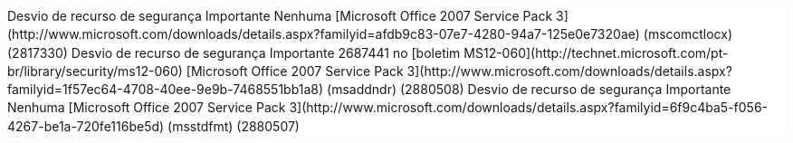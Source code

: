 </td>
<td style="border:1px solid black;">
Desvio de recurso de segurança

</td>
<td style="border:1px solid black;">
Importante

</td>
<td style="border:1px solid black;">
Nenhuma

</td>
</tr>
<tr>
<td style="border:1px solid black;">
[Microsoft Office 2007 Service Pack 3](http://www.microsoft.com/downloads/details.aspx?familyid=afdb9c83-07e7-4280-94a7-125e0e7320ae) (mscomctlocx)  
(2817330)

</td>
<td style="border:1px solid black;">
Desvio de recurso de segurança

</td>
<td style="border:1px solid black;">
Importante

</td>
<td style="border:1px solid black;">
2687441 no [boletim MS12-060](http://technet.microsoft.com/pt-br/library/security/ms12-060)

</td>
</tr>
<tr>
<td style="border:1px solid black;">
[Microsoft Office 2007 Service Pack 3](http://www.microsoft.com/downloads/details.aspx?familyid=1f57ec64-4708-40ee-9e9b-7468551bb1a8) (msaddndr)  
(2880508)

</td>
<td style="border:1px solid black;">
Desvio de recurso de segurança

</td>
<td style="border:1px solid black;">
Importante

</td>
<td style="border:1px solid black;">
Nenhuma

</td>
</tr>
<tr>
<td style="border:1px solid black;">
[Microsoft Office 2007 Service Pack 3](http://www.microsoft.com/downloads/details.aspx?familyid=6f9c4ba5-f056-4267-be1a-720fe116be5d) (msstdfmt)  
(2880507)
